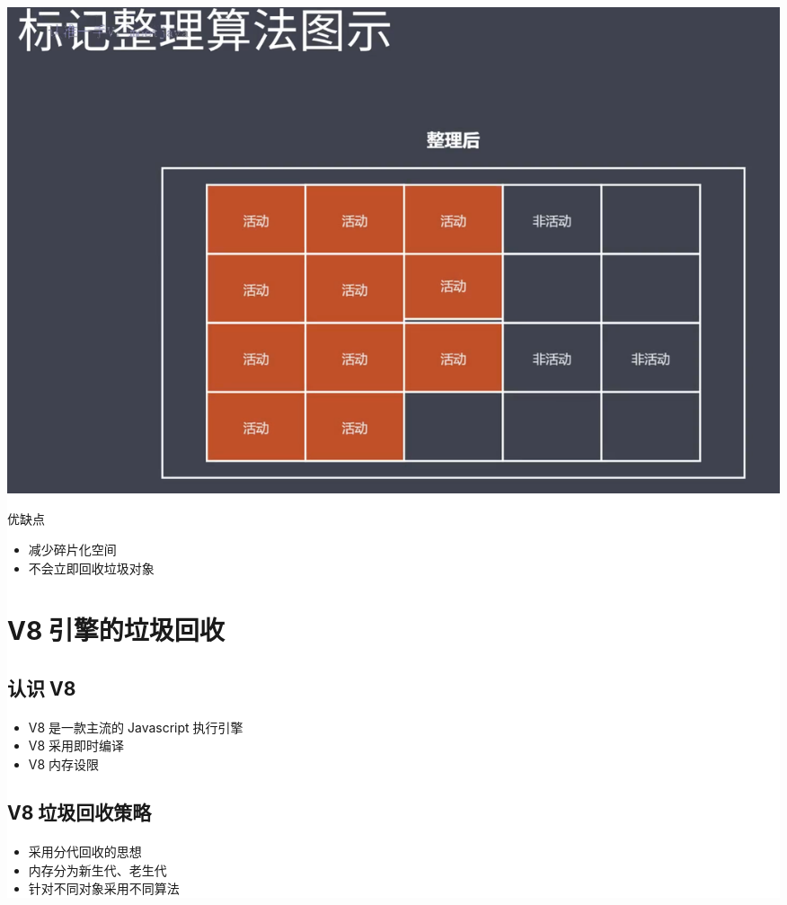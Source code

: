   ![](../image/js-performance-4.png)

优缺点

- 减少碎片化空间
- 不会立即回收垃圾对象

# V8 引擎的垃圾回收

## 认识 V8

- V8 是一款主流的 Javascript 执行引擎
- V8 采用即时编译
- V8 内存设限

## V8 垃圾回收策略

- 采用分代回收的思想
- 内存分为新生代、老生代
- 针对不同对象采用不同算法
